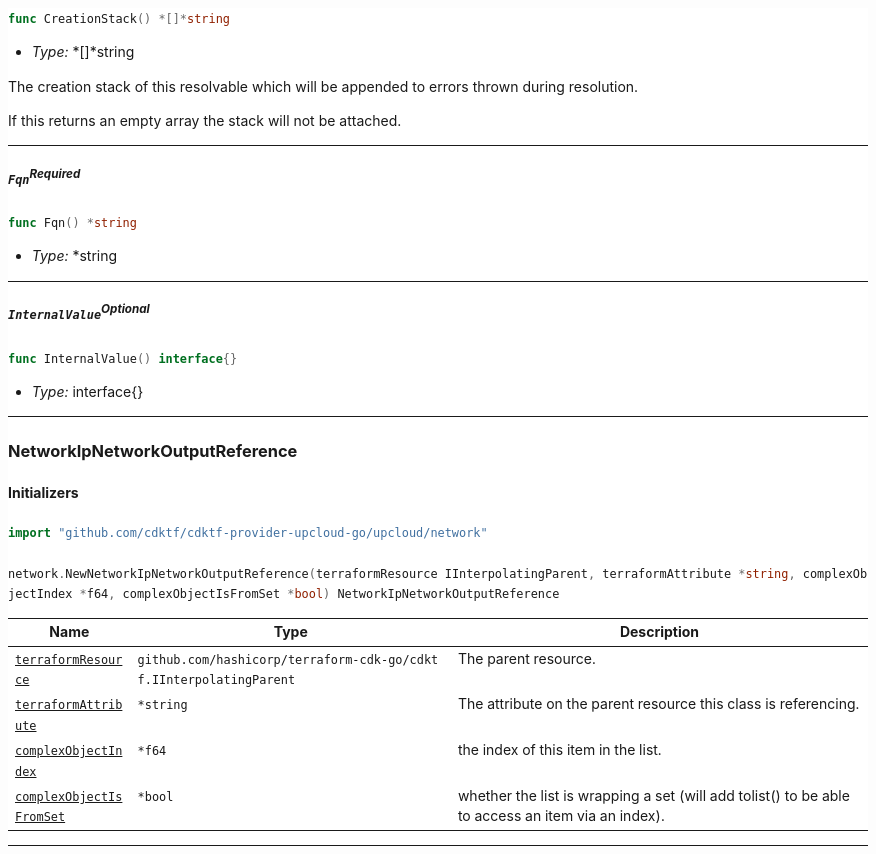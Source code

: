 ```go
func CreationStack() *[]*string
```

- *Type:* *[]*string

The creation stack of this resolvable which will be appended to errors thrown during resolution.

If this returns an empty array the stack will not be attached.

---

##### `Fqn`<sup>Required</sup> <a name="Fqn" id="@cdktf/provider-upcloud.network.NetworkIpNetworkList.property.fqn"></a>

```go
func Fqn() *string
```

- *Type:* *string

---

##### `InternalValue`<sup>Optional</sup> <a name="InternalValue" id="@cdktf/provider-upcloud.network.NetworkIpNetworkList.property.internalValue"></a>

```go
func InternalValue() interface{}
```

- *Type:* interface{}

---


### NetworkIpNetworkOutputReference <a name="NetworkIpNetworkOutputReference" id="@cdktf/provider-upcloud.network.NetworkIpNetworkOutputReference"></a>

#### Initializers <a name="Initializers" id="@cdktf/provider-upcloud.network.NetworkIpNetworkOutputReference.Initializer"></a>

```go
import "github.com/cdktf/cdktf-provider-upcloud-go/upcloud/network"

network.NewNetworkIpNetworkOutputReference(terraformResource IInterpolatingParent, terraformAttribute *string, complexObjectIndex *f64, complexObjectIsFromSet *bool) NetworkIpNetworkOutputReference
```

| **Name** | **Type** | **Description** |
| --- | --- | --- |
| <code><a href="#@cdktf/provider-upcloud.network.NetworkIpNetworkOutputReference.Initializer.parameter.terraformResource">terraformResource</a></code> | <code>github.com/hashicorp/terraform-cdk-go/cdktf.IInterpolatingParent</code> | The parent resource. |
| <code><a href="#@cdktf/provider-upcloud.network.NetworkIpNetworkOutputReference.Initializer.parameter.terraformAttribute">terraformAttribute</a></code> | <code>*string</code> | The attribute on the parent resource this class is referencing. |
| <code><a href="#@cdktf/provider-upcloud.network.NetworkIpNetworkOutputReference.Initializer.parameter.complexObjectIndex">complexObjectIndex</a></code> | <code>*f64</code> | the index of this item in the list. |
| <code><a href="#@cdktf/provider-upcloud.network.NetworkIpNetworkOutputReference.Initializer.parameter.complexObjectIsFromSet">complexObjectIsFromSet</a></code> | <code>*bool</code> | whether the list is wrapping a set (will add tolist() to be able to access an item via an index). |

---